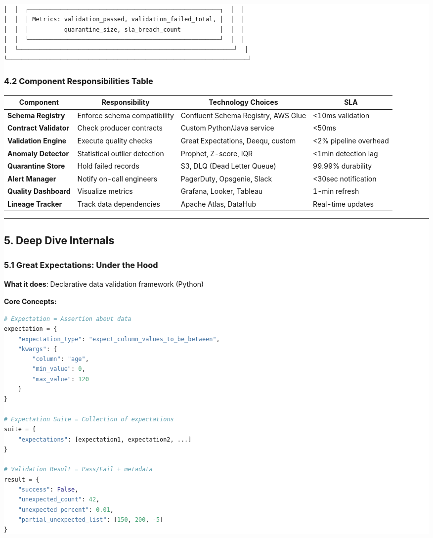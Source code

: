 ```
│  │  ┌──────────────────────────────────────────────────────┐  │  │
│  │  │ Metrics: validation_passed, validation_failed_total, │  │  │
│  │  │          quarantine_size, sla_breach_count           │  │  │
│  │  └──────────────────────────────────────────────────────┘  │  │
│  └─────────────────────────────────────────────────────────────┘  │
└────────────────────────────────────────────────────────────────────┘
```

### 4.2 Component Responsibilities Table

| Component | Responsibility | Technology Choices | SLA |
|-----------|----------------|-------------------|-----|
| **Schema Registry** | Enforce schema compatibility | Confluent Schema Registry, AWS Glue | <10ms validation |
| **Contract Validator** | Check producer contracts | Custom Python/Java service | <50ms |
| **Validation Engine** | Execute quality checks | Great Expectations, Deequ, custom | <2% pipeline overhead |
| **Anomaly Detector** | Statistical outlier detection | Prophet, Z-score, IQR | <1min detection lag |
| **Quarantine Store** | Hold failed records | S3, DLQ (Dead Letter Queue) | 99.99% durability |
| **Alert Manager** | Notify on-call engineers | PagerDuty, Opsgenie, Slack | <30sec notification |
| **Quality Dashboard** | Visualize metrics | Grafana, Looker, Tableau | 1-min refresh |
| **Lineage Tracker** | Track data dependencies | Apache Atlas, DataHub | Real-time updates |

---

## 5. Deep Dive Internals

### 5.1 Great Expectations: Under the Hood

**What it does**: Declarative data validation framework (Python)

**Core Concepts:**

```python
# Expectation = Assertion about data
expectation = {
    "expectation_type": "expect_column_values_to_be_between",
    "kwargs": {
        "column": "age",
        "min_value": 0,
        "max_value": 120
    }
}

# Expectation Suite = Collection of expectations
suite = {
    "expectations": [expectation1, expectation2, ...]
}

# Validation Result = Pass/Fail + metadata
result = {
    "success": False,
    "unexpected_count": 42,
    "unexpected_percent": 0.01,
    "partial_unexpected_list": [150, 200, -5]
}
```
